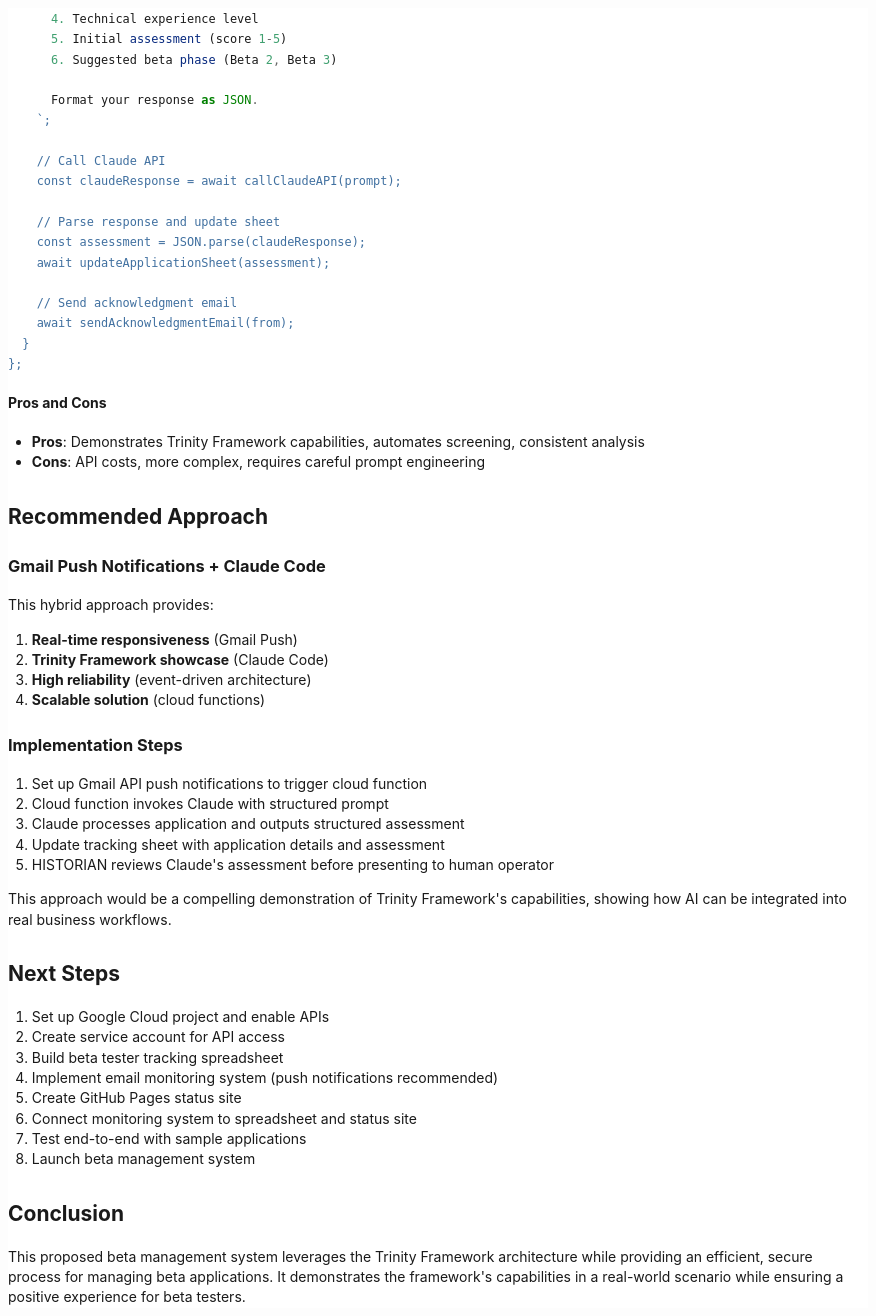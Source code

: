 ```javascript
      4. Technical experience level
      5. Initial assessment (score 1-5)
      6. Suggested beta phase (Beta 2, Beta 3)
      
      Format your response as JSON.
    `;
    
    // Call Claude API
    const claudeResponse = await callClaudeAPI(prompt);
    
    // Parse response and update sheet
    const assessment = JSON.parse(claudeResponse);
    await updateApplicationSheet(assessment);
    
    // Send acknowledgment email
    await sendAcknowledgmentEmail(from);
  }
};
```

#### Pros and Cons
- **Pros**: Demonstrates Trinity Framework capabilities, automates screening, consistent analysis
- **Cons**: API costs, more complex, requires careful prompt engineering

## Recommended Approach

### Gmail Push Notifications + Claude Code
This hybrid approach provides:

1. **Real-time responsiveness** (Gmail Push)
2. **Trinity Framework showcase** (Claude Code)
3. **High reliability** (event-driven architecture)
4. **Scalable solution** (cloud functions)

### Implementation Steps
1. Set up Gmail API push notifications to trigger cloud function
2. Cloud function invokes Claude with structured prompt
3. Claude processes application and outputs structured assessment
4. Update tracking sheet with application details and assessment
5. HISTORIAN reviews Claude's assessment before presenting to human operator

This approach would be a compelling demonstration of Trinity Framework's capabilities, showing how AI can be integrated into real business workflows.

## Next Steps

1. Set up Google Cloud project and enable APIs
2. Create service account for API access
3. Build beta tester tracking spreadsheet
4. Implement email monitoring system (push notifications recommended)
5. Create GitHub Pages status site
6. Connect monitoring system to spreadsheet and status site
7. Test end-to-end with sample applications
8. Launch beta management system

## Conclusion

This proposed beta management system leverages the Trinity Framework architecture while providing an efficient, secure process for managing beta applications. It demonstrates the framework's capabilities in a real-world scenario while ensuring a positive experience for beta testers.